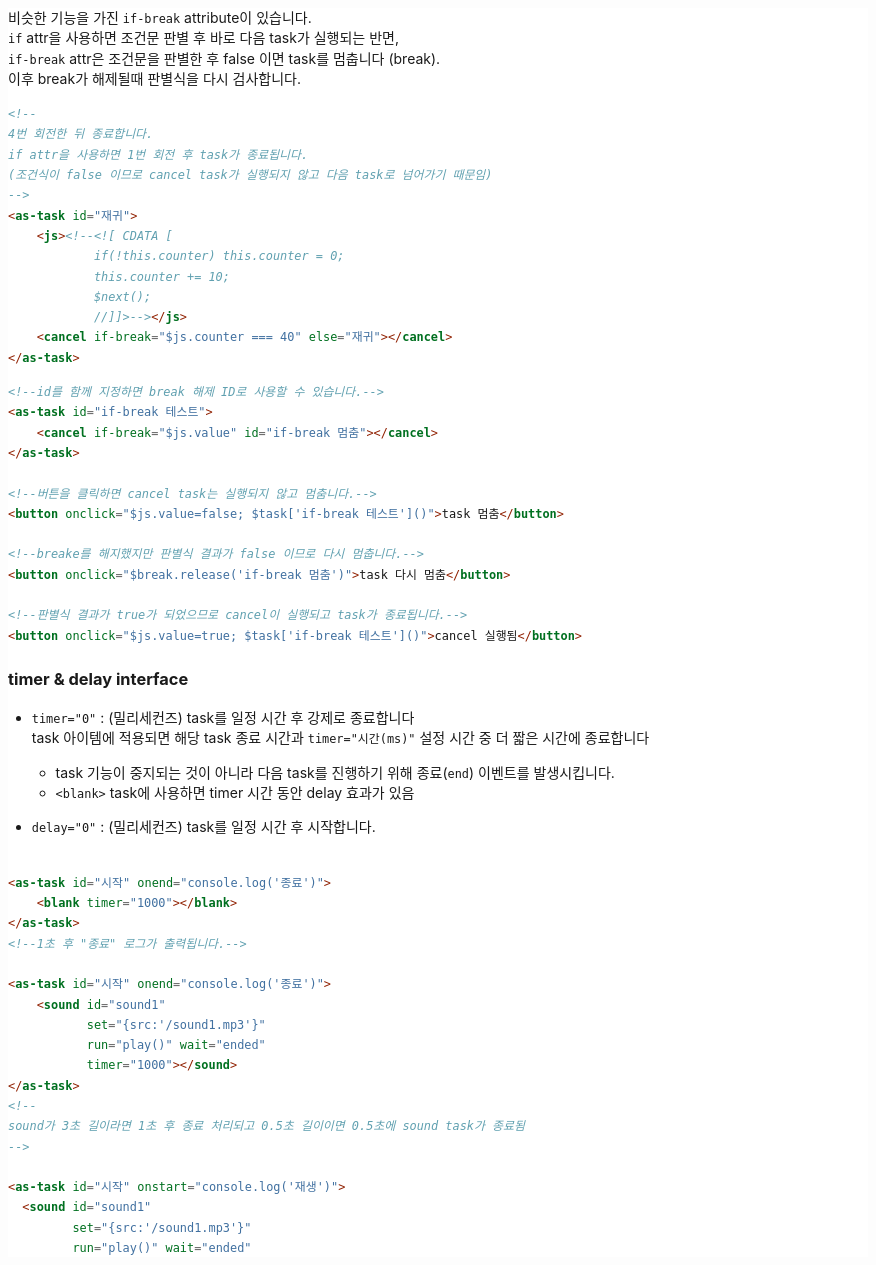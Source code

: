 비슷한 기능을 가진 `if-break` attribute이 있습니다.  
`if` attr을 사용하면 조건문 판별 후 바로 다음 task가 실행되는 반면,  
`if-break` attr은 조건문을 판별한 후 false 이면 task를 멈춥니다 (break).  
이후 break가 해제될때 판별식을 다시 검사합니다.

```html
<!--
4번 회전한 뒤 종료합니다.
if attr을 사용하면 1번 회전 후 task가 종료됩니다.
(조건식이 false 이므로 cancel task가 실행되지 않고 다음 task로 넘어가기 때문임)
-->
<as-task id="재귀">
    <js><!--<![ CDATA [
            if(!this.counter) this.counter = 0;
            this.counter += 10;
            $next();
            //]]>--></js>
    <cancel if-break="$js.counter === 40" else="재귀"></cancel>
</as-task>
```

```html
<!--id를 함께 지정하면 break 해제 ID로 사용할 수 있습니다.-->
<as-task id="if-break 테스트">
    <cancel if-break="$js.value" id="if-break 멈춤"></cancel>
</as-task>

<!--버튼을 클릭하면 cancel task는 실행되지 않고 멈춤니다.-->
<button onclick="$js.value=false; $task['if-break 테스트']()">task 멈춤</button>

<!--breake를 해지했지만 판별식 결과가 false 이므로 다시 멈춥니다.-->
<button onclick="$break.release('if-break 멈춤')">task 다시 멈춤</button>

<!--판별식 결과가 true가 되었으므로 cancel이 실행되고 task가 종료됩니다.-->
<button onclick="$js.value=true; $task['if-break 테스트']()">cancel 실행됨</button>
```

### timer & delay interface

* `timer="0"` : (밀리세컨즈) task를 일정 시간 후 강제로 종료합니다  
task 아이템에 적용되면 해당 task 종료 시간과 `timer="시간(ms)"` 설정 시간 중 더 짧은 시간에 종료합니다
  - task 기능이 중지되는 것이 아니라 다음 task를 진행하기 위해 종료(`end`) 이벤트를 발생시킵니다.
  - `<blank>` task에 사용하면 timer 시간 동안 delay 효과가 있음

* `delay="0"` : (밀리세컨즈) task를 일정 시간 후 시작합니다.

```html

<as-task id="시작" onend="console.log('종료')">
    <blank timer="1000"></blank>
</as-task>
<!--1초 후 "종료" 로그가 출력됩니다.-->

<as-task id="시작" onend="console.log('종료')">
    <sound id="sound1"
           set="{src:'/sound1.mp3'}"
           run="play()" wait="ended"
           timer="1000"></sound>
</as-task>
<!--
sound가 3초 길이라면 1초 후 종료 처리되고 0.5초 길이이면 0.5초에 sound task가 종료됨
-->

<as-task id="시작" onstart="console.log('재생')">
  <sound id="sound1"
         set="{src:'/sound1.mp3'}"
         run="play()" wait="ended"
```